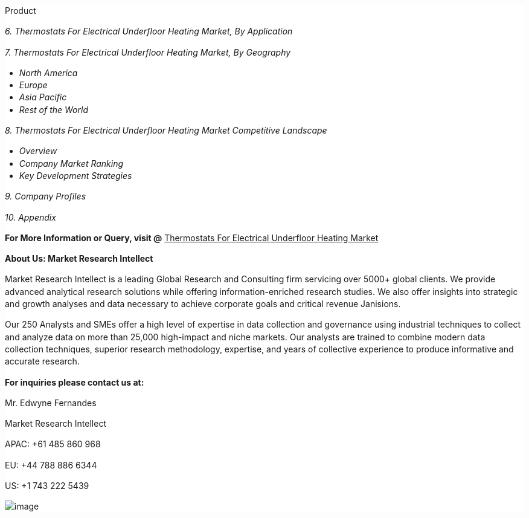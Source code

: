 Product</span></em></p><p><em><span class="font-[700]">6. Thermostats For Electrical Underfloor Heating Market, By Application</span></em></p><p><em><span class="font-[700]">7. Thermostats For Electrical Underfloor Heating Market, By Geography</span></em></p><ul><li><em><span class="">North America</span></em></li><li><em><span class="">Europe</span></em></li><li><em><span class="">Asia Pacific</span></em></li><li><em><span class="">Rest of the World</span></em></li></ul><p><em><span class="font-[700]">8. Thermostats For Electrical Underfloor Heating Market Competitive Landscape</span></em></p><ul><li><em><span class="">Overview</span></em></li><li><em><span class="">Company Market Ranking</span></em></li><li><em><span class="">Key Development Strategies</span></em></li></ul><p><em><span class="font-[700]">9. Company Profiles</span></em></p><p><em><span class="font-[700]">10. Appendix</span></em></p><p><span class="font-[700]"><strong>For More Information or Query, visit&nbsp;@</strong>&nbsp;</span><span class="font-[700]"><a href="https://www.marketresearchintellect.com/product/global-thermostats-for-electrical-underfloor-heating-market/?utm_source=Linkedin&utm_medium=842" target="_blank" data-tracking-control-name="article-ssr-frontend-pulse_little-text-block" data-tracking-will-navigate="" data-test-link="">Thermostats For Electrical Underfloor Heating Market</a></span></p><p><strong><span class="font-[700]">About Us: Market Research Intellect</span></strong></p><p><span class="">Market Research Intellect is a leading Global Research and Consulting firm servicing over 5000+ global clients. We provide advanced analytical research solutions while offering information-enriched research studies.&nbsp;</span>We also offer insights into strategic and growth analyses and data necessary to achieve corporate goals and critical revenue Janisions.</p><p><span class="">Our 250 Analysts and SMEs offer a high level of expertise in data collection and governance using industrial techniques to collect and analyze data on more than 25,000 high-impact and niche markets. Our analysts are trained to combine modern data collection techniques, superior research methodology, expertise, and years of collective experience to produce informative and accurate research.</span></p><p><strong>For inquiries please contact us at:</strong></p><p>Mr. Edwyne Fernandes</p><p>Market Research Intellect</p><p>APAC: +61 485 860 968</p><p>EU: +44 788 886 6344</p><p>US: +1 743 222 5439</p>
![image](https://github.com/user-attachments/assets/c43303f9-2acd-4851-a5ab-3a6b908dcc44)

